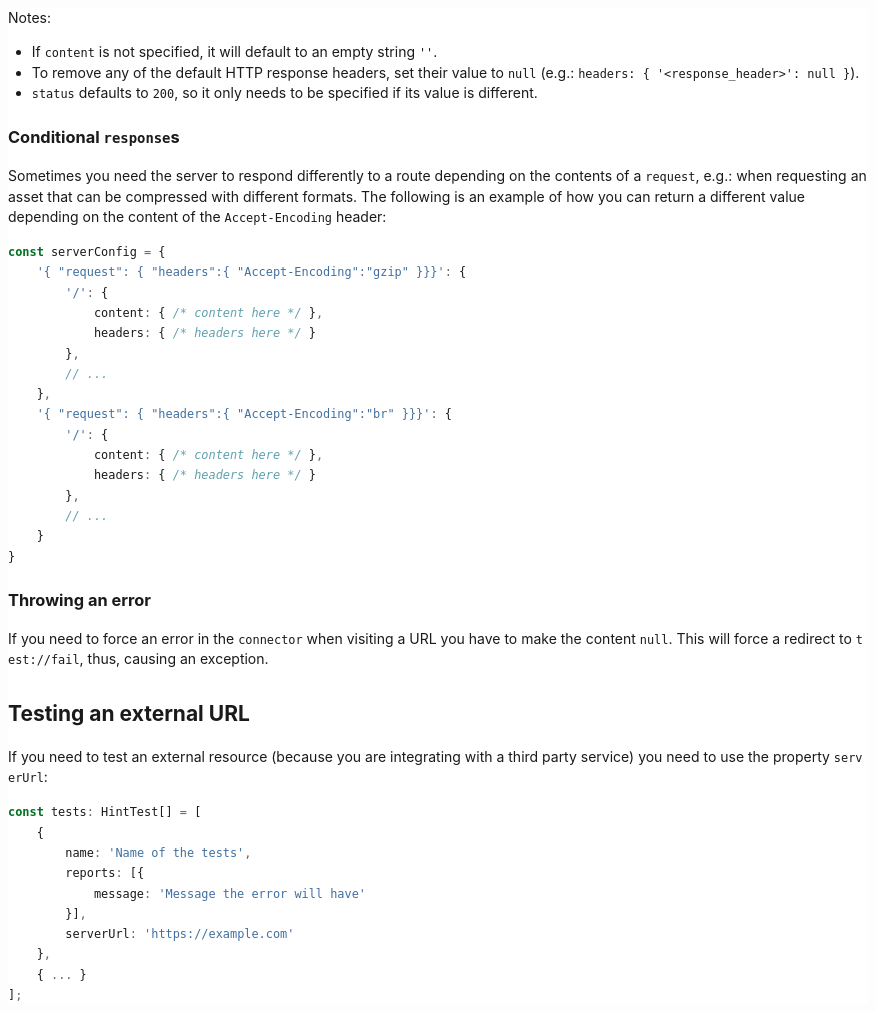 ```js
```

Notes:

* If `content` is not specified, it will default to an empty string `''`.
* To remove any of the default HTTP response headers, set their value
  to `null` (e.g.: `headers: { '<response_header>': null }`).
* `status` defaults to `200`, so it only needs to be specified if its
  value is different.

### Conditional `response`s

Sometimes you need the server to respond differently to a route depending
on the contents of a `request`, e.g.: when requesting an asset that can be
compressed with different formats. The following is an example of how you
can return a different value depending on the content of the
`Accept-Encoding` header:

```ts
const serverConfig = {
    '{ "request": { "headers":{ "Accept-Encoding":"gzip" }}}': {
        '/': {
            content: { /* content here */ },
            headers: { /* headers here */ }
        },
        // ...
    },
    '{ "request": { "headers":{ "Accept-Encoding":"br" }}}': {
        '/': {
            content: { /* content here */ },
            headers: { /* headers here */ }
        },
        // ...
    }
}
```

### Throwing an error

If you need to force an error in the `connector` when visiting a URL
you have to make the content `null`. This will force a redirect to
`test://fail`, thus, causing an exception.

## Testing an external URL

If you need to test an external resource (because you are integrating
with a third party service) you need to use the property `serverUrl`:

```ts
const tests: HintTest[] = [
    {
        name: 'Name of the tests',
        reports: [{
            message: 'Message the error will have'
        }],
        serverUrl: 'https://example.com'
    },
    { ... }
];
```

